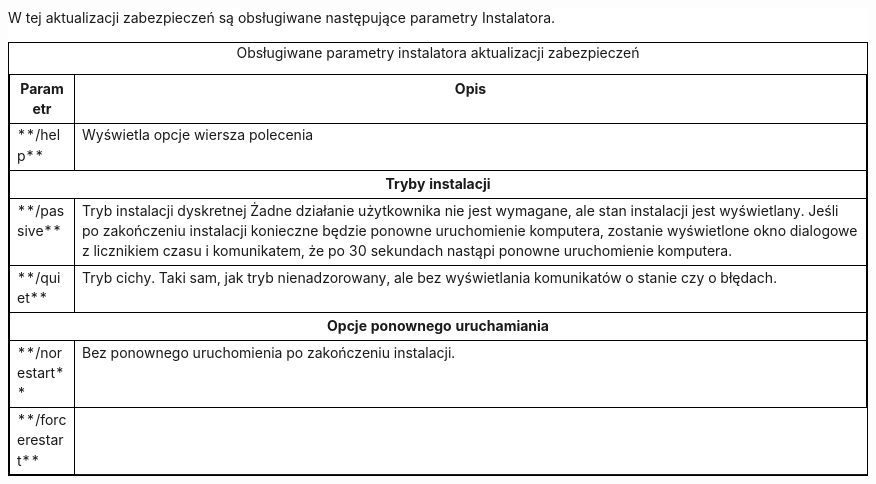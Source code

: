 W tej aktualizacji zabezpieczeń są obsługiwane następujące parametry Instalatora.

<p> </p>
<table style="border:1px solid black;">
<caption>
Obsługiwane parametry instalatora aktualizacji zabezpieczeń
</caption>
<tr class="thead">
<th style="border:1px solid black;" >
Parametr
</th>
<th style="border:1px solid black;" >
Opis
</th>
</tr>
<tr>
<td style="border:1px solid black;">
**/help**
</td>
<td style="border:1px solid black;">
Wyświetla opcje wiersza polecenia
</td>
</tr>
<tr>
<th style="border:1px solid black;" colspan="2">
Tryby instalacji
</th>
</tr>
<tr class="alternateRow">
<td style="border:1px solid black;">
**/passive**
</td>
<td style="border:1px solid black;">
Tryb instalacji dyskretnej Żadne działanie użytkownika nie jest wymagane, ale stan instalacji jest wyświetlany. Jeśli po zakończeniu instalacji konieczne będzie ponowne uruchomienie komputera, zostanie wyświetlone okno dialogowe z licznikiem czasu i komunikatem, że po 30 sekundach nastąpi ponowne uruchomienie komputera.
</td>
</tr>
<tr>
<td style="border:1px solid black;">
**/quiet**
</td>
<td style="border:1px solid black;">
Tryb cichy. Taki sam, jak tryb nienadzorowany, ale bez wyświetlania komunikatów o stanie czy o błędach.
</td>
</tr>
<tr>
<th style="border:1px solid black;" colspan="2">
Opcje ponownego uruchamiania
</th>
</tr>
<tr class="alternateRow">
<td style="border:1px solid black;">
**/norestart**
</td>
<td style="border:1px solid black;">
Bez ponownego uruchomienia po zakończeniu instalacji.
</td>
</tr>
<tr>
<td style="border:1px solid black;">
**/forcerestart**